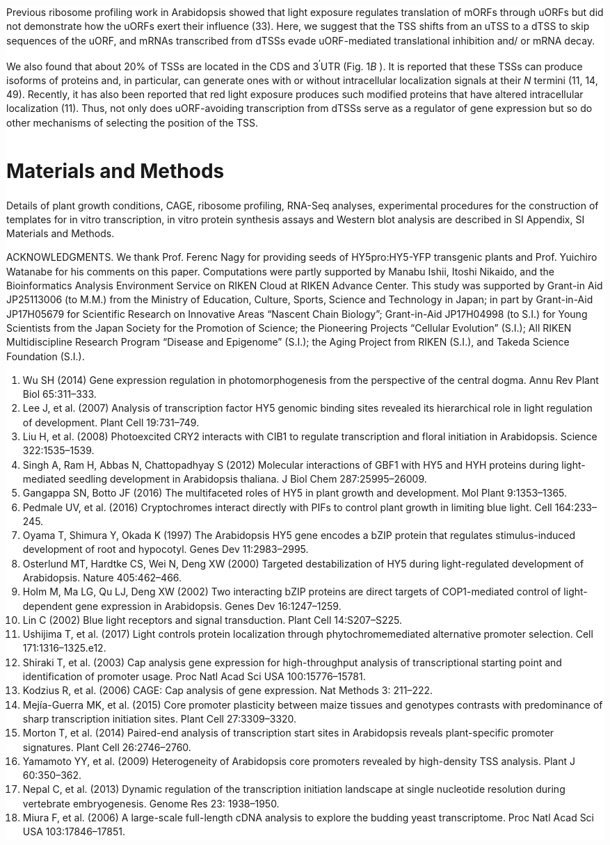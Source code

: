 Previous ribosome profiling work in Arabidopsis showed that light exposure regulates translation of mORFs through uORFs but did not demonstrate how the uORFs exert their influence (33). Here, we suggest that the TSS shifts from an uTSS to a dTSS to skip sequences of the uORF, and mRNAs transcribed from dTSSs evade uORF-mediated translational inhibition and/ or mRNA decay.  

We also found that about $20\%$ of TSSs are located in the CDS and $3^{\prime}\mathrm{UTR}$ (Fig. $1B$ ). It is reported that these TSSs can produce isoforms of proteins and, in particular, can generate ones with or without intracellular localization signals at their $N$ termini (11, 14, 49). Recently, it has also been reported that red light exposure produces such modified proteins that have altered intracellular localization (11). Thus, not only does uORF-avoiding transcription from dTSSs serve as a regulator of gene expression but so do other mechanisms of selecting the position of the TSS.  

# Materials and Methods  

Details of plant growth conditions, CAGE, ribosome profiling, RNA-Seq analyses, experimental procedures for the construction of templates for in vitro transcription, in vitro protein synthesis assays and Western blot analysis are described in SI Appendix, SI Materials and Methods.  

ACKNOWLEDGMENTS. We thank Prof. Ferenc Nagy for providing seeds of HY5pro:HY5-YFP transgenic plants and Prof. Yuichiro Watanabe for his comments on this paper. Computations were partly supported by Manabu Ishii, Itoshi Nikaido, and the Bioinformatics Analysis Environment Service on RIKEN Cloud at RIKEN Advance Center. This study was supported by Grant-in Aid JP25113006 (to M.M.) from the Ministry of Education, Culture, Sports, Science and Technology in Japan; in part by Grant-in-Aid JP17H05679 for Scientific Research on Innovative Areas “Nascent Chain Biology”; Grant-in-Aid JP17H04998 (to S.I.) for Young Scientists from the Japan Society for the Promotion of Science; the Pioneering Projects “Cellular Evolution” (S.I.); All RIKEN Multidiscipline Research Program “Disease and Epigenome” (S.I.); the Aging Project from RIKEN (S.I.), and Takeda Science Foundation (S.I.).  

1. Wu SH (2014) Gene expression regulation in photomorphogenesis from the perspective of the central dogma. Annu Rev Plant Biol 65:311–333.   
2. Lee J, et al. (2007) Analysis of transcription factor HY5 genomic binding sites revealed its hierarchical role in light regulation of development. Plant Cell 19:731–749.   
3. Liu H, et al. (2008) Photoexcited CRY2 interacts with CIB1 to regulate transcription and floral initiation in Arabidopsis. Science 322:1535–1539.   
4. Singh A, Ram H, Abbas N, Chattopadhyay S (2012) Molecular interactions of GBF1 with HY5 and HYH proteins during light-mediated seedling development in Arabidopsis thaliana. J Biol Chem 287:25995–26009.   
5. Gangappa SN, Botto JF (2016) The multifaceted roles of HY5 in plant growth and development. Mol Plant 9:1353–1365.   
6. Pedmale UV, et al. (2016) Cryptochromes interact directly with PIFs to control plant growth in limiting blue light. Cell 164:233–245.   
7. Oyama T, Shimura Y, Okada K (1997) The Arabidopsis HY5 gene encodes a bZIP protein that regulates stimulus-induced development of root and hypocotyl. Genes Dev 11:2983–2995.   
8. Osterlund MT, Hardtke CS, Wei N, Deng XW (2000) Targeted destabilization of HY5 during light-regulated development of Arabidopsis. Nature 405:462–466.   
9. Holm M, Ma LG, Qu LJ, Deng XW (2002) Two interacting bZIP proteins are direct targets of COP1-mediated control of light-dependent gene expression in Arabidopsis. Genes Dev 16:1247–1259.   
10. Lin C (2002) Blue light receptors and signal transduction. Plant Cell 14:S207–S225.   
11. Ushijima T, et al. (2017) Light controls protein localization through phytochromemediated alternative promoter selection. Cell 171:1316–1325.e12.   
12. Shiraki T, et al. (2003) Cap analysis gene expression for high-throughput analysis of transcriptional starting point and identification of promoter usage. Proc Natl Acad Sci USA 100:15776–15781.   
13. Kodzius R, et al. (2006) CAGE: Cap analysis of gene expression. Nat Methods 3: 211–222.   
14. Mejía-Guerra MK, et al. (2015) Core promoter plasticity between maize tissues and genotypes contrasts with predominance of sharp transcription initiation sites. Plant Cell 27:3309–3320.   
15. Morton T, et al. (2014) Paired-end analysis of transcription start sites in Arabidopsis reveals plant-specific promoter signatures. Plant Cell 26:2746–2760.   
16. Yamamoto YY, et al. (2009) Heterogeneity of Arabidopsis core promoters revealed by high-density TSS analysis. Plant J 60:350–362.   
17. Nepal C, et al. (2013) Dynamic regulation of the transcription initiation landscape at single nucleotide resolution during vertebrate embryogenesis. Genome Res 23: 1938–1950.   
18. Miura F, et al. (2006) A large-scale full-length cDNA analysis to explore the budding yeast transcriptome. Proc Natl Acad Sci USA 103:17846–17851.   